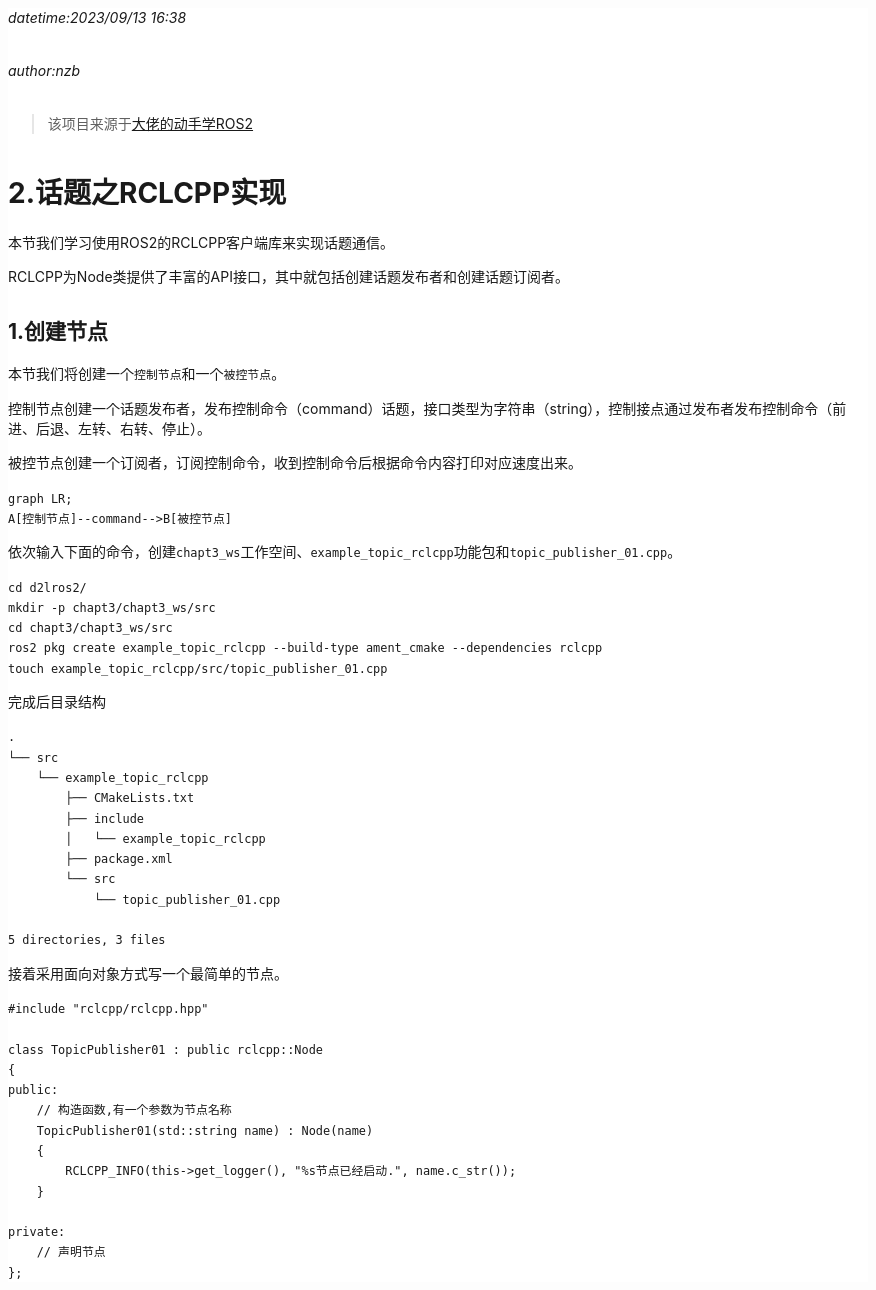 ###### datetime:2023/09/13 16:38

###### author:nzb

> 该项目来源于[大佬的动手学ROS2](https://fishros.com/d2lros2)

# 2.话题之RCLCPP实现

本节我们学习使用ROS2的RCLCPP客户端库来实现话题通信。

RCLCPP为Node类提供了丰富的API接口，其中就包括创建话题发布者和创建话题订阅者。

## 1.创建节点

本节我们将创建一个`控制节点`和一个`被控节点`。

控制节点创建一个话题发布者，发布控制命令（command）话题，接口类型为字符串（string），控制接点通过发布者发布控制命令（前进、后退、左转、右转、停止）。

被控节点创建一个订阅者，订阅控制命令，收到控制命令后根据命令内容打印对应速度出来。

```mermaid
graph LR;
A[控制节点]--command-->B[被控节点]
```

依次输入下面的命令，创建`chapt3_ws`工作空间、`example_topic_rclcpp`功能包和`topic_publisher_01.cpp`。

```shell
cd d2lros2/
mkdir -p chapt3/chapt3_ws/src
cd chapt3/chapt3_ws/src
ros2 pkg create example_topic_rclcpp --build-type ament_cmake --dependencies rclcpp
touch example_topic_rclcpp/src/topic_publisher_01.cpp
```

完成后目录结构

```
.
└── src
    └── example_topic_rclcpp
        ├── CMakeLists.txt
        ├── include
        │   └── example_topic_rclcpp
        ├── package.xml
        └── src
            └── topic_publisher_01.cpp

5 directories, 3 files
```

接着采用面向对象方式写一个最简单的节点。

```
#include "rclcpp/rclcpp.hpp"

class TopicPublisher01 : public rclcpp::Node
{
public:
    // 构造函数,有一个参数为节点名称
    TopicPublisher01(std::string name) : Node(name)
    {
        RCLCPP_INFO(this->get_logger(), "%s节点已经启动.", name.c_str());
    }

private:
    // 声明节点
};

```